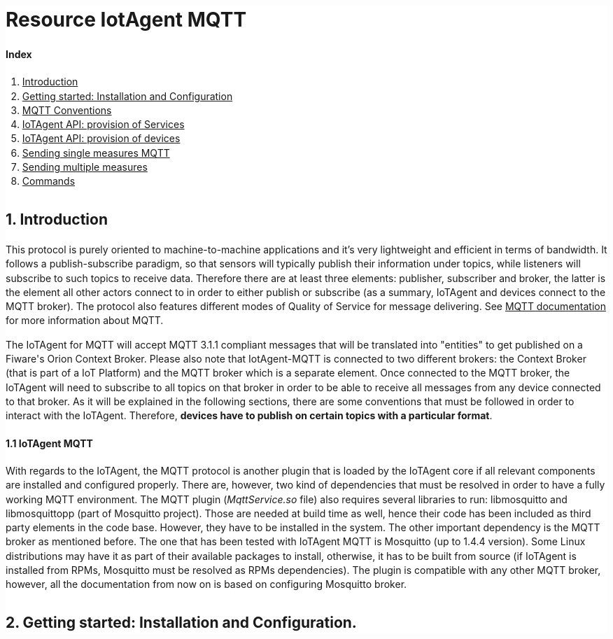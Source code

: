 # Resource IotAgent MQTT 


#### Index
1. [Introduction](#def-introduction)
2. [Getting started: Installation and Configuration](#def-configuration)
3. [MQTT Conventions](#def-conventions)
4. [IoTAgent API: provision of Services](north_api.md#def-service-api)
5. [IoTAgent API: provision of devices](north_api.md#def-device-api)
6. [Sending single measures MQTT](#def-measures)
7. [Sending multiple measures](#def-multi)
8. [Commands](#def-commands)


<a name="def-introduction"></a>
## 1. Introduction
This protocol is purely oriented to machine-to-machine applications and it’s very lightweight and efficient in terms of bandwidth. It follows a publish-subscribe paradigm, so that sensors will typically publish their information under topics, while listeners will subscribe to such topics to receive data. Therefore there are at least three elements: publisher, subscriber and broker, the latter is the element all other actors connect to in order to either publish or subscribe (as a summary, IoTAgent and devices connect to the MQTT broker). The protocol also features different modes of Quality of Service for message delivering. See <a href="http://whttp://docs.oasis-open.org/mqtt/mqtt/v3.1.1/os/mqtt-v3.1.1-os.html">MQTT documentation</a> for more information about MQTT.

The IoTAgent for MQTT will accept MQTT 3.1.1 compliant messages that will be translated into "entities" to get published on a Fiware's Orion Context Broker. Please also note that IotAgent-MQTT is connected to two different brokers: the Context Broker (that is part of a IoT Platform) and the MQTT broker which is a separate element. Once connected to the MQTT broker, the IoTAgent will need to subscribe to all topics on that broker in order to be able to receive all messages from any device connected to that broker. As it will be explained in the following sections, there are some conventions that must be followed in order to interact with the IoTAgent. Therefore, __devices have to publish on certain topics with a particular format__. 

#### 1.1 IoTAgent MQTT

With regards to the IoTAgent, the MQTT protocol is another plugin that is loaded by the IoTAgent core if all relevant components are installed and configured properly. There are, however, two kind of dependencies that must be resolved in order to have a fully working MQTT environment. The MQTT plugin (_MqttService.so_ file) also requires several libraries to run: libmosquitto and libmosquittopp (part of Mosquitto project). Those are needed at build time as well, hence their code has been included as third party elements in the code base. However, they have to be installed in the system. 
	The other important dependency is the MQTT broker as mentioned before. The one that has been tested with IoTAgent MQTT is Mosquitto (up to 1.4.4 version). Some Linux distributions may have it as part of their available packages to install, otherwise, it has to be built from source (if IoTAgent is installed from RPMs, Mosquitto must be resolved as RPMs dependencies). The plugin is compatible with any other MQTT broker, however, all the documentation from now on is based on configuring Mosquitto broker. 



<a name="def-configuration"></a>
## 2. Getting started: Installation and Configuration.
